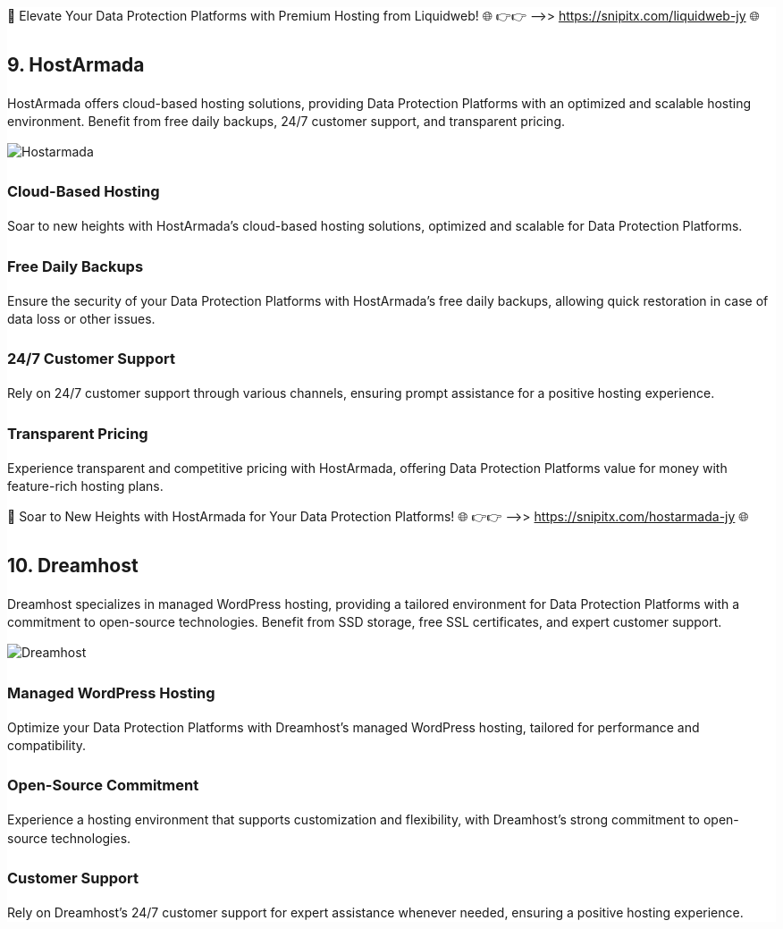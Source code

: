 🚀 Elevate Your Data Protection Platforms with Premium Hosting from Liquidweb! 🌐
👉👉 -->> https://snipitx.com/liquidweb-jy 🌐

## 9. HostArmada

HostArmada offers cloud-based hosting solutions, providing Data Protection Platforms with an optimized and scalable hosting environment. Benefit from free daily backups, 24/7 customer support, and transparent pricing.

![Hostarmada](https://i.imgur.com/KFbdf3o.jpeg "Hostarmada Hosting")

### Cloud-Based Hosting
Soar to new heights with HostArmada’s cloud-based hosting solutions, optimized and scalable for Data Protection Platforms.

### Free Daily Backups
Ensure the security of your Data Protection Platforms with HostArmada’s free daily backups, allowing quick restoration in case of data loss or other issues.

### 24/7 Customer Support
Rely on 24/7 customer support through various channels, ensuring prompt assistance for a positive hosting experience.

### Transparent Pricing
Experience transparent and competitive pricing with HostArmada, offering Data Protection Platforms value for money with feature-rich hosting plans.

🚀 Soar to New Heights with HostArmada for Your Data Protection Platforms! 🌐
👉👉 -->> https://snipitx.com/hostarmada-jy 🌐

## 10. Dreamhost

Dreamhost specializes in managed WordPress hosting, providing a tailored environment for Data Protection Platforms with a commitment to open-source technologies. Benefit from SSD storage, free SSL certificates, and expert customer support.

![Dreamhost](https://i.imgur.com/rXIg8ip.jpeg "Dreamhost Hosting")

### Managed WordPress Hosting
Optimize your Data Protection Platforms with Dreamhost’s managed WordPress hosting, tailored for performance and compatibility.

### Open-Source Commitment
Experience a hosting environment that supports customization and flexibility, with Dreamhost’s strong commitment to open-source technologies.

### Customer Support
Rely on Dreamhost’s 24/7 customer support for expert assistance whenever needed, ensuring a positive hosting experience.
